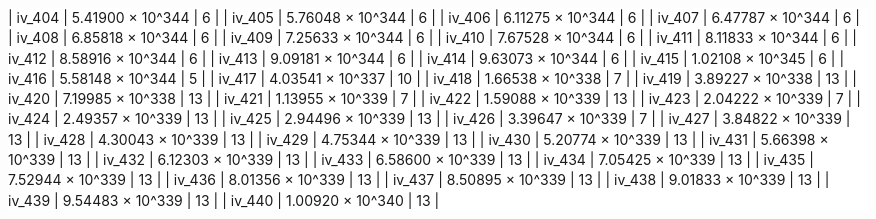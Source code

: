 | iv_404 | 5.41900 × 10^344 | 6 |
| iv_405 | 5.76048 × 10^344 | 6 |
| iv_406 | 6.11275 × 10^344 | 6 |
| iv_407 | 6.47787 × 10^344 | 6 |
| iv_408 | 6.85818 × 10^344 | 6 |
| iv_409 | 7.25633 × 10^344 | 6 |
| iv_410 | 7.67528 × 10^344 | 6 |
| iv_411 | 8.11833 × 10^344 | 6 |
| iv_412 | 8.58916 × 10^344 | 6 |
| iv_413 | 9.09181 × 10^344 | 6 |
| iv_414 | 9.63073 × 10^344 | 6 |
| iv_415 | 1.02108 × 10^345 | 6 |
| iv_416 | 5.58148 × 10^344 | 5 |
| iv_417 | 4.03541 × 10^337 | 10 |
| iv_418 | 1.66538 × 10^338 | 7 |
| iv_419 | 3.89227 × 10^338 | 13 |
| iv_420 | 7.19985 × 10^338 | 13 |
| iv_421 | 1.13955 × 10^339 | 7 |
| iv_422 | 1.59088 × 10^339 | 13 |
| iv_423 | 2.04222 × 10^339 | 7 |
| iv_424 | 2.49357 × 10^339 | 13 |
| iv_425 | 2.94496 × 10^339 | 13 |
| iv_426 | 3.39647 × 10^339 | 7 |
| iv_427 | 3.84822 × 10^339 | 13 |
| iv_428 | 4.30043 × 10^339 | 13 |
| iv_429 | 4.75344 × 10^339 | 13 |
| iv_430 | 5.20774 × 10^339 | 13 |
| iv_431 | 5.66398 × 10^339 | 13 |
| iv_432 | 6.12303 × 10^339 | 13 |
| iv_433 | 6.58600 × 10^339 | 13 |
| iv_434 | 7.05425 × 10^339 | 13 |
| iv_435 | 7.52944 × 10^339 | 13 |
| iv_436 | 8.01356 × 10^339 | 13 |
| iv_437 | 8.50895 × 10^339 | 13 |
| iv_438 | 9.01833 × 10^339 | 13 |
| iv_439 | 9.54483 × 10^339 | 13 |
| iv_440 | 1.00920 × 10^340 | 13 |